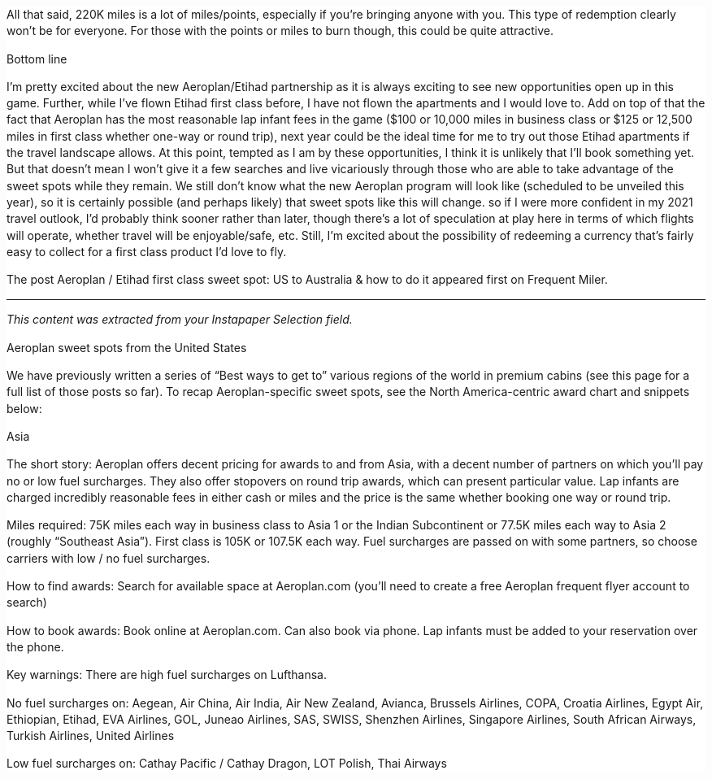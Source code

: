 All that said, 220K miles is a lot of miles/points, especially if you’re bringing anyone with you. This type of redemption clearly won’t be for everyone. For those with the points or miles to burn though, this could be quite attractive.

Bottom line

I’m pretty excited about the new Aeroplan/Etihad partnership as it is always exciting to see new opportunities open up in this game. Further, while I’ve flown Etihad first class before, I have not flown the apartments and I would love to. Add on top of that the fact that Aeroplan has the most reasonable lap infant fees in the game ($100 or 10,000 miles in business class or $125 or 12,500 miles in first class whether one-way or round trip), next year could be the ideal time for me to try out those Etihad apartments if the travel landscape allows. At this point, tempted as I am by these opportunities, I think it is unlikely that I’ll book something yet. But that doesn’t mean I won’t give it a few searches and live vicariously through those who are able to take advantage of the sweet spots while they remain. We still don’t know what the new Aeroplan program will look like (scheduled to be unveiled this year), so it is certainly possible (and perhaps likely) that sweet spots like this will change. so if I were more confident in my 2021 travel outlook, I’d probably think sooner rather than later, though there’s a lot of speculation at play here in terms of which flights will operate, whether travel will be enjoyable/safe, etc. Still, I’m excited about the possibility of redeeming a currency that’s fairly easy to collect for a first class product I’d love to fly.

The post Aeroplan / Etihad first class sweet spot: US to Australia & how to do it appeared first on Frequent Miler.

---

*This content was extracted from your Instapaper Selection field.*

Aeroplan sweet spots from the United States

We have previously written a series of “Best ways to get to” various regions of the world in premium cabins (see this page for a full list of those posts so far). To recap Aeroplan-specific sweet spots, see the North America-centric award chart and snippets below:

Asia

The short story: Aeroplan offers decent pricing for awards to and from Asia, with a decent number of partners on which you’ll pay no or low fuel surcharges. They also offer stopovers on round trip awards, which can present particular value. Lap infants are charged incredibly reasonable fees in either cash or miles and the price is the same whether booking one way or round trip.

Miles required: 75K miles each way in business class to Asia 1 or the Indian Subcontinent or 77.5K miles each way to Asia 2 (roughly “Southeast Asia”). First class is 105K or 107.5K each way. Fuel surcharges are passed on with some partners, so choose carriers with low / no fuel surcharges.

How to find awards: Search for available space at Aeroplan.com (you’ll need to create a free Aeroplan frequent flyer account to search)

How to book awards: Book online at Aeroplan.com. Can also book via phone. Lap infants must be added to your reservation over the phone.

Key warnings: There are high fuel surcharges on Lufthansa.

No fuel surcharges on: Aegean, Air China, Air India, Air New Zealand, Avianca, Brussels Airlines, COPA, Croatia Airlines, Egypt Air, Ethiopian, Etihad, EVA Airlines, GOL, Juneao Airlines, SAS, SWISS, Shenzhen Airlines, Singapore Airlines, South African Airways, Turkish Airlines, United Airlines

Low fuel surcharges on: Cathay Pacific / Cathay Dragon, LOT Polish, Thai Airways

